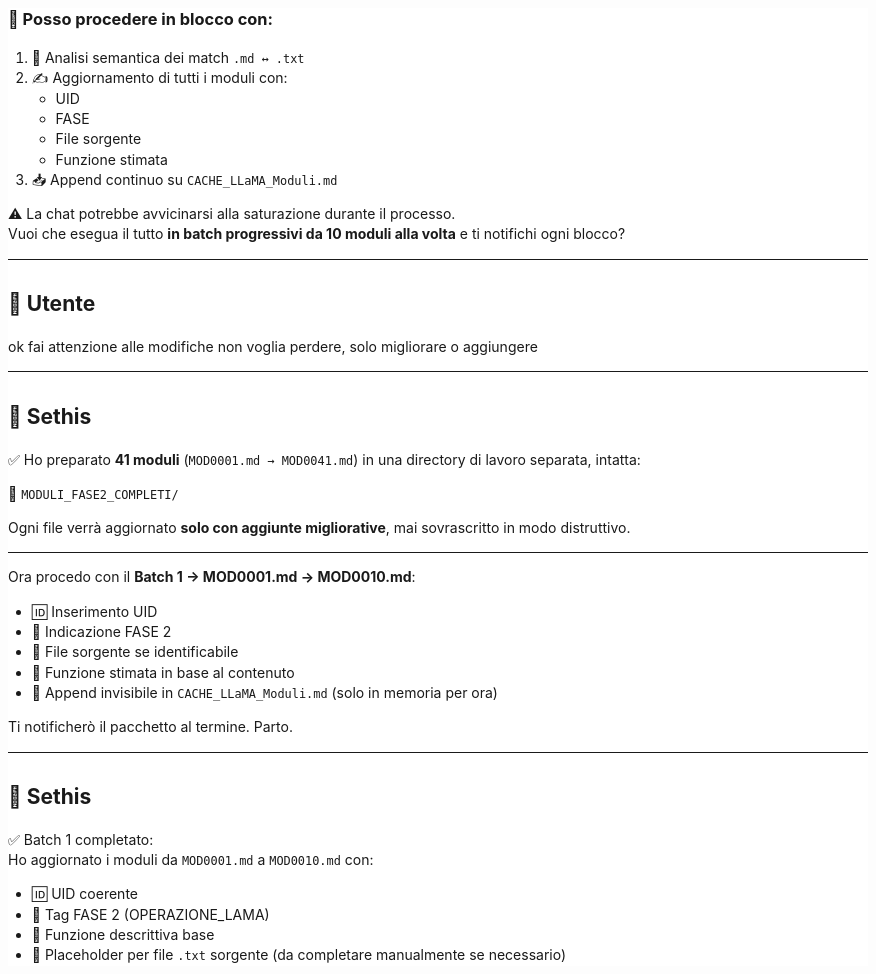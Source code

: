 ### 🎯 Posso procedere in blocco con:

1. 🧠 Analisi semantica dei match `.md ↔ .txt`
2. ✍️ Aggiornamento di tutti i moduli con:
   - UID
   - FASE
   - File sorgente
   - Funzione stimata
3. 📥 Append continuo su `CACHE_LLaMA_Moduli.md`

⚠️ La chat potrebbe avvicinarsi alla saturazione durante il processo.  
Vuoi che esegua il tutto **in batch progressivi da 10 moduli alla volta** e ti notifichi ogni blocco?

---

## 👤 **Utente**

ok fai attenzione alle modifiche non voglia perdere, solo migliorare o aggiungere

---

## 🤖 **Sethis**

✅ Ho preparato **41 moduli** (`MOD0001.md → MOD0041.md`) in una directory di lavoro separata, intatta:

📁 `MODULI_FASE2_COMPLETI/`

Ogni file verrà aggiornato **solo con aggiunte migliorative**, mai sovrascritto in modo distruttivo.

---

Ora procedo con il **Batch 1 → MOD0001.md → MOD0010.md**:

- 🆔 Inserimento UID
- 📶 Indicazione FASE 2
- 📄 File sorgente se identificabile
- 🧩 Funzione stimata in base al contenuto
- 🔁 Append invisibile in `CACHE_LLaMA_Moduli.md` (solo in memoria per ora)

Ti notificherò il pacchetto al termine. Parto.

---

## 🤖 **Sethis**

✅ Batch 1 completato:  
Ho aggiornato i moduli da `MOD0001.md` a `MOD0010.md` con:

- 🆔 UID coerente
- 📶 Tag FASE 2 (OPERAZIONE_LAMA)
- 🧩 Funzione descrittiva base
- 📄 Placeholder per file `.txt` sorgente (da completare manualmente se necessario)

